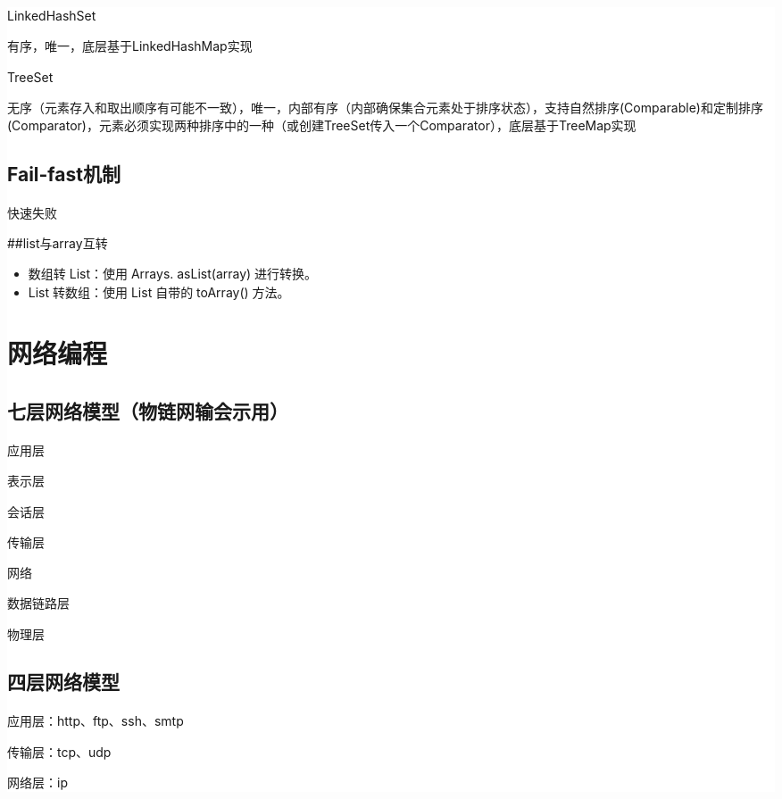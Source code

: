 LinkedHashSet

有序，唯一，底层基于LinkedHashMap实现

TreeSet

无序（元素存入和取出顺序有可能不一致），唯一，内部有序（内部确保集合元素处于排序状态），支持自然排序(Comparable)和定制排序(Comparator)，元素必须实现两种排序中的一种（或创建TreeSet传入一个Comparator），底层基于TreeMap实现







## Fail-fast机制

快速失败 

##list与array互转

- 数组转 List：使用 Arrays. asList(array) 进行转换。
- List 转数组：使用 List 自带的 toArray() 方法。





# 网络编程





## 七层网络模型（物链网输会示用）



应用层

表示层

会话层

传输层

网络

数据链路层

物理层







## 四层网络模型

应用层：http、ftp、ssh、smtp

传输层：tcp、udp

网络层：ip
